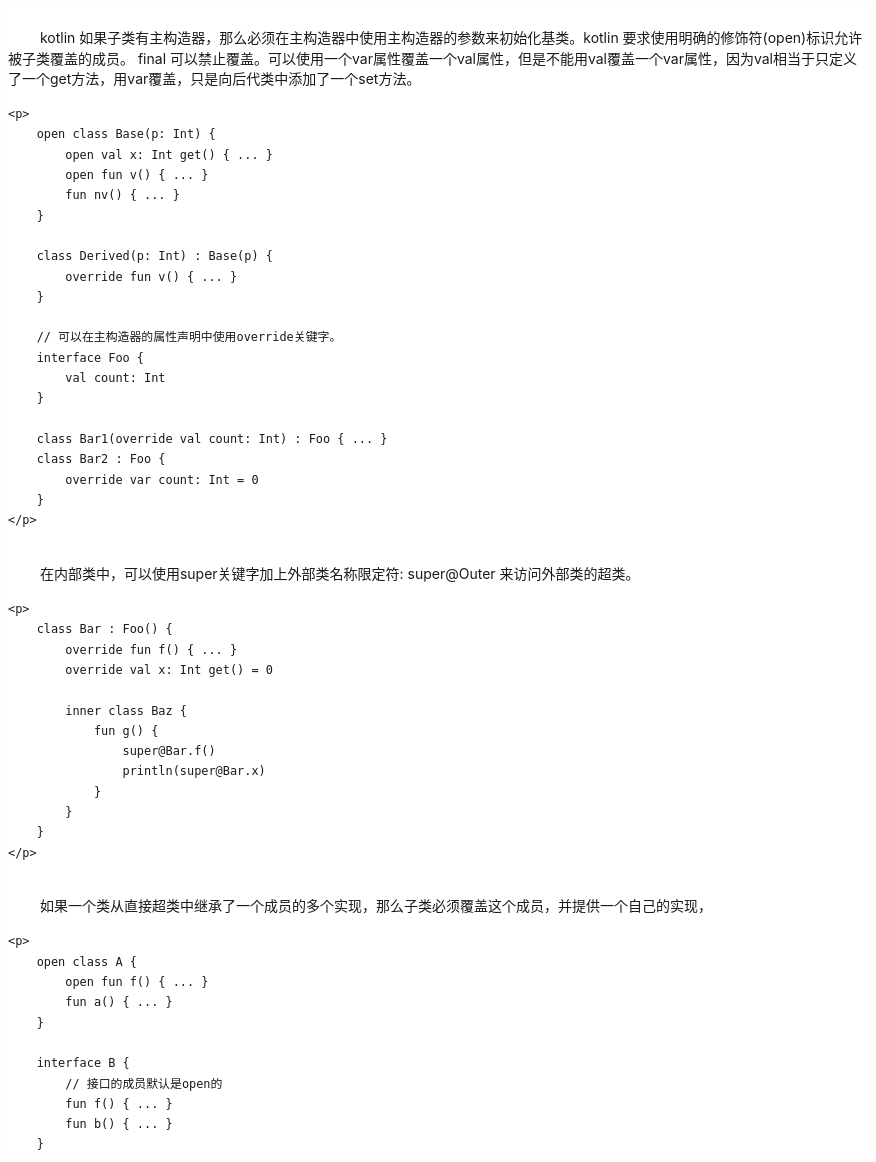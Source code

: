 <br>
&emsp;&emsp; kotlin 如果子类有主构造器，那么必须在主构造器中使用主构造器的参数来初始化基类。kotlin 要求使用明确的修饰符(open)标识允许被子类覆盖的成员。
final 可以禁止覆盖。可以使用一个var属性覆盖一个val属性，但是不能用val覆盖一个var属性，因为val相当于只定义了一个get方法，用var覆盖，只是向后代类中添加了一个set方法。

    <p>
        open class Base(p: Int) { 
            open val x: Int get() { ... }
            open fun v() { ... }
            fun nv() { ... }
        }
        
        class Derived(p: Int) : Base(p) {
            override fun v() { ... } 
        }
        
        // 可以在主构造器的属性声明中使用override关键字。
        interface Foo {
            val count: Int
        }
        
        class Bar1(override val count: Int) : Foo { ... }
        class Bar2 : Foo {
            override var count: Int = 0
        }
    </p>
    
<br>
&emsp;&emsp; 在内部类中，可以使用super关键字加上外部类名称限定符: super@Outer 来访问外部类的超类。

    <p>
        class Bar : Foo() {
            override fun f() { ... }
            override val x: Int get() = 0
            
            inner class Baz {
                fun g() {
                    super@Bar.f()
                    println(super@Bar.x)
                }
            }
        }
    </p>
    
<br>
&emsp;&emsp; 如果一个类从直接超类中继承了一个成员的多个实现，那么子类必须覆盖这个成员，并提供一个自己的实现，

    <p>
        open class A {
            open fun f() { ... }
            fun a() { ... }
        }
        
        interface B {
            // 接口的成员默认是open的
            fun f() { ... }
            fun b() { ... }
        }
        